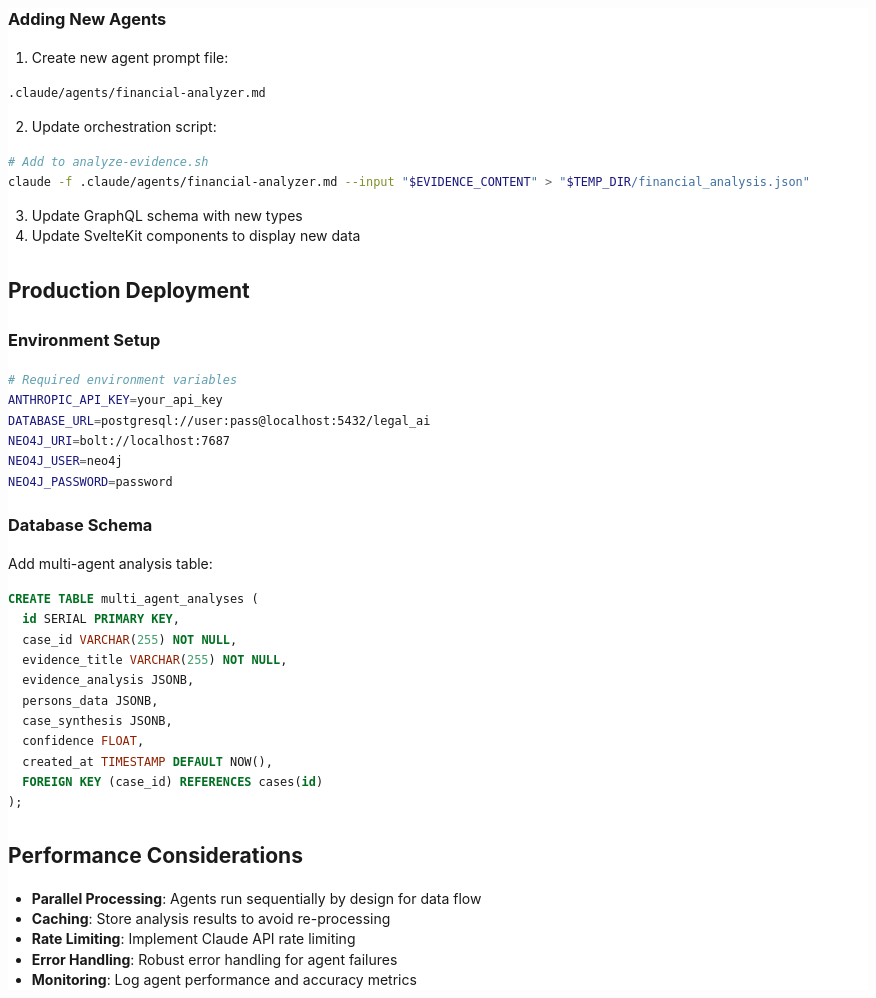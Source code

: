 ### Adding New Agents

1. Create new agent prompt file:
```bash
.claude/agents/financial-analyzer.md
```

2. Update orchestration script:
```bash
# Add to analyze-evidence.sh
claude -f .claude/agents/financial-analyzer.md --input "$EVIDENCE_CONTENT" > "$TEMP_DIR/financial_analysis.json"
```

3. Update GraphQL schema with new types
4. Update SvelteKit components to display new data

## Production Deployment

### Environment Setup

```bash
# Required environment variables
ANTHROPIC_API_KEY=your_api_key
DATABASE_URL=postgresql://user:pass@localhost:5432/legal_ai
NEO4J_URI=bolt://localhost:7687
NEO4J_USER=neo4j
NEO4J_PASSWORD=password
```

### Database Schema

Add multi-agent analysis table:

```sql
CREATE TABLE multi_agent_analyses (
  id SERIAL PRIMARY KEY,
  case_id VARCHAR(255) NOT NULL,
  evidence_title VARCHAR(255) NOT NULL,
  evidence_analysis JSONB,
  persons_data JSONB,
  case_synthesis JSONB,
  confidence FLOAT,
  created_at TIMESTAMP DEFAULT NOW(),
  FOREIGN KEY (case_id) REFERENCES cases(id)
);
```

## Performance Considerations

- **Parallel Processing**: Agents run sequentially by design for data flow
- **Caching**: Store analysis results to avoid re-processing
- **Rate Limiting**: Implement Claude API rate limiting
- **Error Handling**: Robust error handling for agent failures
- **Monitoring**: Log agent performance and accuracy metrics
